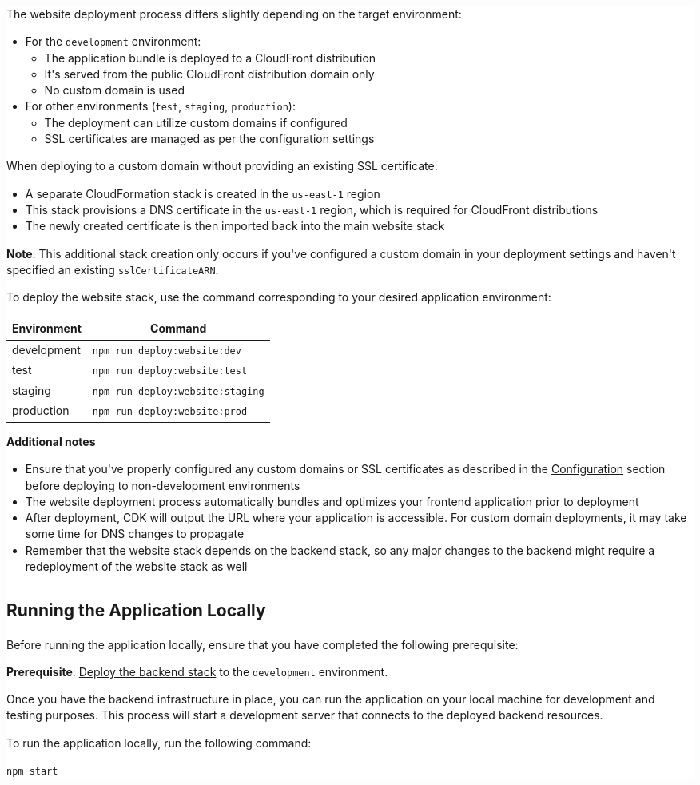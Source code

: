 The website deployment process differs slightly depending on the target environment:

- For the `development` environment:
  - The application bundle is deployed to a CloudFront distribution
  - It's served from the public CloudFront distribution domain only
  - No custom domain is used
- For other environments (`test`, `staging`, `production`):
  - The deployment can utilize custom domains if configured
  - SSL certificates are managed as per the configuration settings

When deploying to a custom domain without providing an existing SSL certificate:

- A separate CloudFormation stack is created in the `us-east-1` region
- This stack provisions a DNS certificate in the `us-east-1` region, which is required for CloudFront distributions
- The newly created certificate is then imported back into the main website stack

**Note**: This additional stack creation only occurs if you've configured a custom domain in your deployment settings and haven't specified an existing `sslCertificateARN`.

To deploy the website stack, use the command corresponding to your desired application environment:

| **Environment** | **Command**                      |
| --------------- | -------------------------------- |
| development     | `npm run deploy:website:dev`     |
| test            | `npm run deploy:website:test`    |
| staging         | `npm run deploy:website:staging` |
| production      | `npm run deploy:website:prod`    |

**Additional notes**

- Ensure that you've properly configured any custom domains or SSL certificates as described in the [Configuration](#configuration) section before deploying to non-development environments
- The website deployment process automatically bundles and optimizes your frontend application prior to deployment
- After deployment, CDK will output the URL where your application is accessible. For custom domain deployments, it may take some time for DNS changes to propagate
- Remember that the website stack depends on the backend stack, so any major changes to the backend might require a redeployment of the website stack as well

## Running the Application Locally

Before running the application locally, ensure that you have completed the following prerequisite:

**Prerequisite**: [Deploy the backend stack](#deploy-the-backend) to the `development` environment.

Once you have the backend infrastructure in place, you can run the application on your local machine for development and testing purposes. This process will start a development server that connects to the deployed backend resources.

To run the application locally, run the following command:

```bash
npm start
```
